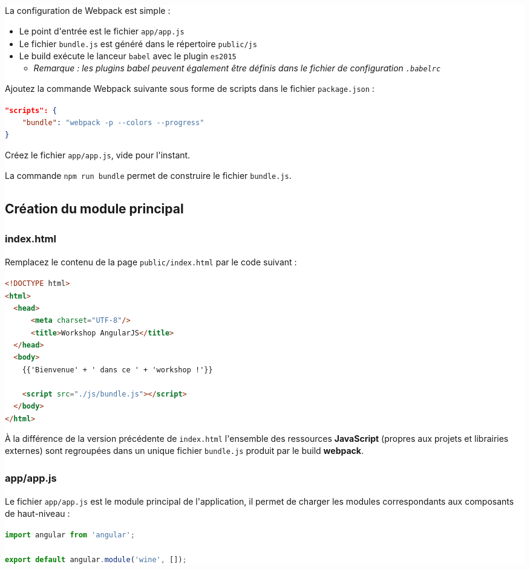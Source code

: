 
La configuration de Webpack est simple :

* Le point d'entrée est le fichier `app/app.js`
* Le fichier `bundle.js` est généré dans le répertoire `public/js`
* Le build exécute le lanceur `babel` avec le plugin `es2015`
    * *Remarque : les plugins babel peuvent également être définis dans le fichier de configuration `.babelrc`*

Ajoutez la commande Webpack suivante sous forme de scripts dans le fichier `package.json` :

```json
"scripts": {
    "bundle": "webpack -p --colors --progress"
}
```

Créez le fichier `app/app.js`, vide pour l'instant.

La commande `npm run bundle` permet de construire le fichier `bundle.js`.

## Création du module principal

### index.html

Remplacez le contenu de la page `public/index.html` par le code suivant :

```html
<!DOCTYPE html>
<html>
  <head>
      <meta charset="UTF-8"/>
      <title>Workshop AngularJS</title>
  </head>
  <body>
    {{'Bienvenue' + ' dans ce ' + 'workshop !'}}

    <script src="./js/bundle.js"></script>
  </body>
</html>
```

À la différence de la version précédente de `index.html` l'ensemble des ressources **JavaScript** (propres aux projets et librairies externes) sont regroupées dans un unique fichier `bundle.js` produit par le build **webpack**.

### app/app.js

Le fichier `app/app.js` est le module principal de l'application, il permet de charger les modules correspondants aux composants de haut-niveau :
```javascript
import angular from 'angular';

export default angular.module('wine', []);
```
